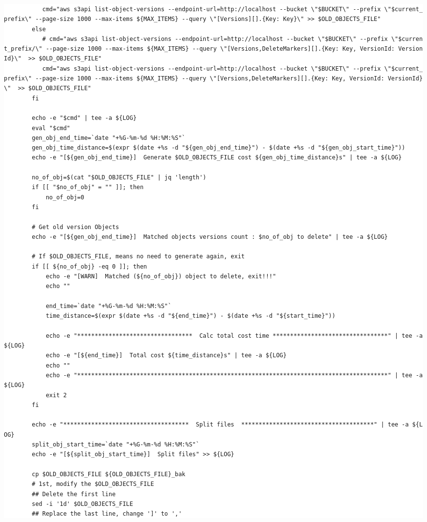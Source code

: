                cmd="aws s3api list-object-versions --endpoint-url=http://localhost --bucket \"$BUCKET\" --prefix \"$current_prefix\" --page-size 1000 --max-items ${MAX_ITEMS} --query \"[Versions][].{Key: Key}\" >> $OLD_OBJECTS_FILE"
            else
               # cmd="aws s3api list-object-versions --endpoint-url=http://localhost --bucket \"$BUCKET\" --prefix \"$current_prefix/\" --page-size 1000 --max-items ${MAX_ITEMS} --query \"[Versions,DeleteMarkers][].{Key: Key, VersionId: VersionId}\"  >> $OLD_OBJECTS_FILE"
               cmd="aws s3api list-object-versions --endpoint-url=http://localhost --bucket \"$BUCKET\" --prefix \"$current_prefix\" --page-size 1000 --max-items ${MAX_ITEMS} --query \"[Versions,DeleteMarkers][].{Key: Key, VersionId: VersionId}\"  >> $OLD_OBJECTS_FILE"
            fi

            echo -e "$cmd" | tee -a ${LOG}
            eval "$cmd"
            gen_obj_end_time=`date "+%G-%m-%d %H:%M:%S"`
            gen_obj_time_distance=$(expr $(date +%s -d "${gen_obj_end_time}") - $(date +%s -d "${gen_obj_start_time}"))
            echo -e "[${gen_obj_end_time}]  Generate $OLD_OBJECTS_FILE cost ${gen_obj_time_distance}s" | tee -a ${LOG}

            no_of_obj=$(cat "$OLD_OBJECTS_FILE" | jq 'length')
            if [[ "$no_of_obj" = "" ]]; then
                no_of_obj=0
            fi

            # Get old version Objects
            echo -e "[${gen_obj_end_time}]  Matched objects versions count : $no_of_obj to delete" | tee -a ${LOG}

            # If $OLD_OBJECTS_FILE, means no need to generate again, exit
            if [[ ${no_of_obj} -eq 0 ]]; then
                echo -e "[WARN]  Matched (${no_of_obj}) object to delete, exit!!!"
                echo ""

                end_time=`date "+%G-%m-%d %H:%M:%S"`
                time_distance=$(expr $(date +%s -d "${end_time}") - $(date +%s -d "${start_time}"))

                echo -e "*********************************  Calc total cost time *********************************" | tee -a ${LOG}
                echo -e "[${end_time}]  Total cost ${time_distance}s" | tee -a ${LOG}
                echo ""
                echo -e "*****************************************************************************************" | tee -a ${LOG}
                exit 2
            fi

            echo -e "************************************  Split files  **************************************" | tee -a ${LOG}
            split_obj_start_time=`date "+%G-%m-%d %H:%M:%S"`
            echo -e "[${split_obj_start_time}]  Split files" >> ${LOG}

            cp $OLD_OBJECTS_FILE ${OLD_OBJECTS_FILE}_bak
            # 1st, modify the $OLD_OBJECTS_FILE
            ## Delete the first line
            sed -i '1d' $OLD_OBJECTS_FILE
            ## Replace the last line, change ']' to ','